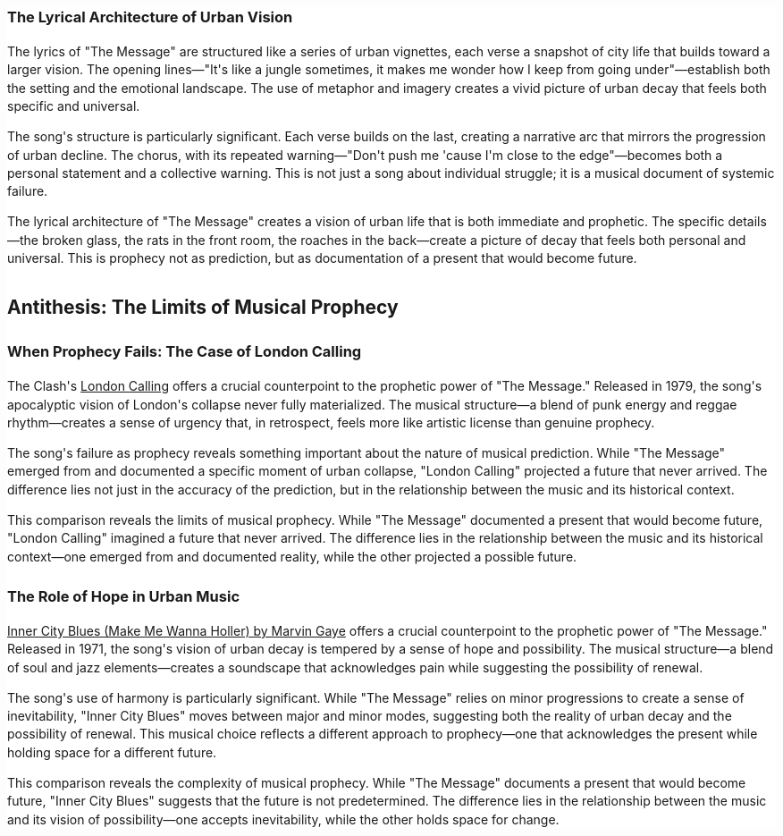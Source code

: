 ### The Lyrical Architecture of Urban Vision

The lyrics of "The Message" are structured like a series of urban vignettes, each verse a snapshot of city life that builds toward a larger vision. The opening lines—"It's like a jungle sometimes, it makes me wonder how I keep from going under"—establish both the setting and the emotional landscape. The use of metaphor and imagery creates a vivid picture of urban decay that feels both specific and universal.

The song's structure is particularly significant. Each verse builds on the last, creating a narrative arc that mirrors the progression of urban decline. The chorus, with its repeated warning—"Don't push me 'cause I'm close to the edge"—becomes both a personal statement and a collective warning. This is not just a song about individual struggle; it is a musical document of systemic failure.

The lyrical architecture of "The Message" creates a vision of urban life that is both immediate and prophetic. The specific details—the broken glass, the rats in the front room, the roaches in the back—create a picture of decay that feels both personal and universal. This is prophecy not as prediction, but as documentation of a present that would become future.

## Antithesis: The Limits of Musical Prophecy

### When Prophecy Fails: The Case of London Calling

The Clash's [London Calling](https://music.apple.com/album/684811762?i=684811768&at=1010lMoe&ct=blog&ls=1&app=music) offers a crucial counterpoint to the prophetic power of "The Message." Released in 1979, the song's apocalyptic vision of London's collapse never fully materialized. The musical structure—a blend of punk energy and reggae rhythm—creates a sense of urgency that, in retrospect, feels more like artistic license than genuine prophecy.

The song's failure as prophecy reveals something important about the nature of musical prediction. While "The Message" emerged from and documented a specific moment of urban collapse, "London Calling" projected a future that never arrived. The difference lies not just in the accuracy of the prediction, but in the relationship between the music and its historical context.

This comparison reveals the limits of musical prophecy. While "The Message" documented a present that would become future, "London Calling" imagined a future that never arrived. The difference lies in the relationship between the music and its historical context—one emerged from and documented reality, while the other projected a possible future.

### The Role of Hope in Urban Music

[Inner City Blues (Make Me Wanna Holler) by Marvin Gaye](https://music.apple.com/album/1538081586?i=1538081861&at=1010lMoe&ct=blog&ls=1&app=music) offers a crucial counterpoint to the prophetic power of "The Message." Released in 1971, the song's vision of urban decay is tempered by a sense of hope and possibility. The musical structure—a blend of soul and jazz elements—creates a soundscape that acknowledges pain while suggesting the possibility of renewal.

The song's use of harmony is particularly significant. While "The Message" relies on minor progressions to create a sense of inevitability, "Inner City Blues" moves between major and minor modes, suggesting both the reality of urban decay and the possibility of renewal. This musical choice reflects a different approach to prophecy—one that acknowledges the present while holding space for a different future.

This comparison reveals the complexity of musical prophecy. While "The Message" documents a present that would become future, "Inner City Blues" suggests that the future is not predetermined. The difference lies in the relationship between the music and its vision of possibility—one accepts inevitability, while the other holds space for change.
